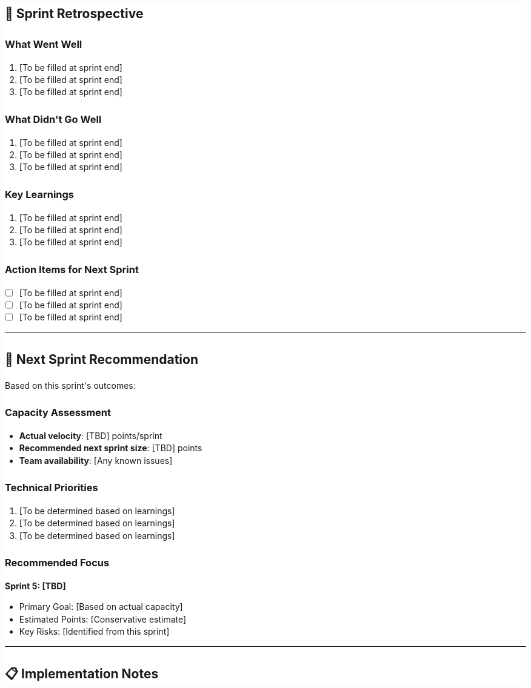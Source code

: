 
## 🔄 Sprint Retrospective

### What Went Well
1. [To be filled at sprint end]
2. [To be filled at sprint end]
3. [To be filled at sprint end]

### What Didn't Go Well
1. [To be filled at sprint end]
2. [To be filled at sprint end]
3. [To be filled at sprint end]

### Key Learnings
1. [To be filled at sprint end]
2. [To be filled at sprint end]
3. [To be filled at sprint end]

### Action Items for Next Sprint
- [ ] [To be filled at sprint end]
- [ ] [To be filled at sprint end]
- [ ] [To be filled at sprint end]

---

## 🚀 Next Sprint Recommendation

Based on this sprint's outcomes:

### Capacity Assessment
- **Actual velocity**: [TBD] points/sprint
- **Recommended next sprint size**: [TBD] points
- **Team availability**: [Any known issues]

### Technical Priorities
1. [To be determined based on learnings]
2. [To be determined based on learnings]
3. [To be determined based on learnings]

### Recommended Focus
**Sprint 5: [TBD]**
- Primary Goal: [Based on actual capacity]
- Estimated Points: [Conservative estimate]
- Key Risks: [Identified from this sprint]

---

## 📋 Implementation Notes
